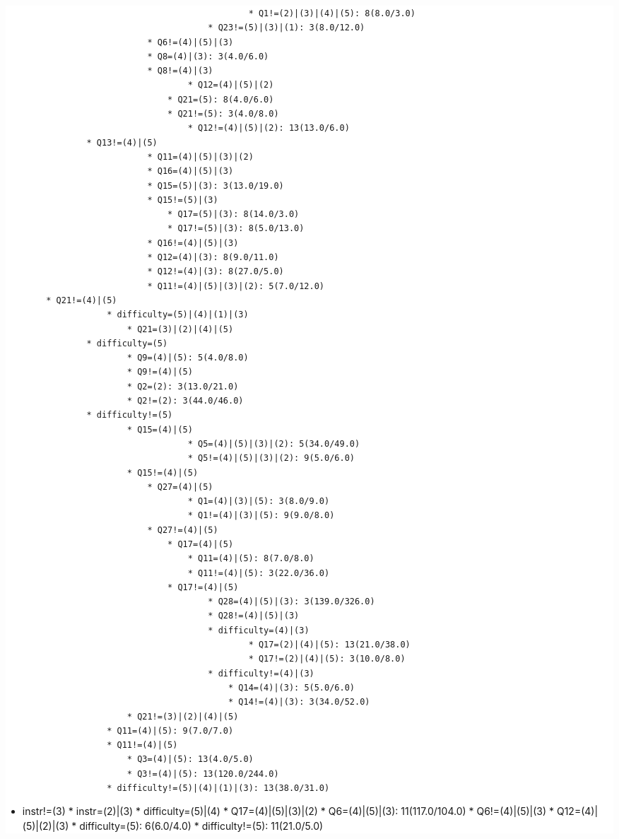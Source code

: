 													* Q1!=(2)|(3)|(4)|(5): 8(8.0/3.0)
											* Q23!=(5)|(3)|(1): 3(8.0/12.0)
								* Q6!=(4)|(5)|(3)
								* Q8=(4)|(3): 3(4.0/6.0)
								* Q8!=(4)|(3)
										* Q12=(4)|(5)|(2)
									* Q21=(5): 8(4.0/6.0)
									* Q21!=(5): 3(4.0/8.0)
										* Q12!=(4)|(5)|(2): 13(13.0/6.0)
					* Q13!=(4)|(5)
								* Q11=(4)|(5)|(3)|(2)
								* Q16=(4)|(5)|(3)
								* Q15=(5)|(3): 3(13.0/19.0)
								* Q15!=(5)|(3)
									* Q17=(5)|(3): 8(14.0/3.0)
									* Q17!=(5)|(3): 8(5.0/13.0)
								* Q16!=(4)|(5)|(3)
								* Q12=(4)|(3): 8(9.0/11.0)
								* Q12!=(4)|(3): 8(27.0/5.0)
								* Q11!=(4)|(5)|(3)|(2): 5(7.0/12.0)
			* Q21!=(4)|(5)
						* difficulty=(5)|(4)|(1)|(3)
							* Q21=(3)|(2)|(4)|(5)
					* difficulty=(5)
							* Q9=(4)|(5): 5(4.0/8.0)
							* Q9!=(4)|(5)
							* Q2=(2): 3(13.0/21.0)
							* Q2!=(2): 3(44.0/46.0)
					* difficulty!=(5)
							* Q15=(4)|(5)
										* Q5=(4)|(5)|(3)|(2): 5(34.0/49.0)
										* Q5!=(4)|(5)|(3)|(2): 9(5.0/6.0)
							* Q15!=(4)|(5)
								* Q27=(4)|(5)
										* Q1=(4)|(3)|(5): 3(8.0/9.0)
										* Q1!=(4)|(3)|(5): 9(9.0/8.0)
								* Q27!=(4)|(5)
									* Q17=(4)|(5)
										* Q11=(4)|(5): 8(7.0/8.0)
										* Q11!=(4)|(5): 3(22.0/36.0)
									* Q17!=(4)|(5)
											* Q28=(4)|(5)|(3): 3(139.0/326.0)
											* Q28!=(4)|(5)|(3)
											* difficulty=(4)|(3)
													* Q17=(2)|(4)|(5): 13(21.0/38.0)
													* Q17!=(2)|(4)|(5): 3(10.0/8.0)
											* difficulty!=(4)|(3)
												* Q14=(4)|(3): 5(5.0/6.0)
												* Q14!=(4)|(3): 3(34.0/52.0)
							* Q21!=(3)|(2)|(4)|(5)
						* Q11=(4)|(5): 9(7.0/7.0)
						* Q11!=(4)|(5)
							* Q3=(4)|(5): 13(4.0/5.0)
							* Q3!=(4)|(5): 13(120.0/244.0)
						* difficulty!=(5)|(4)|(1)|(3): 13(38.0/31.0)
* instr!=(3)
		* instr=(2)|(3)
			* difficulty=(5)|(4)
						* Q17=(4)|(5)|(3)|(2)
						* Q6=(4)|(5)|(3): 11(117.0/104.0)
						* Q6!=(4)|(5)|(3)
								* Q12=(4)|(5)|(2)|(3)
						* difficulty=(5): 6(6.0/4.0)
						* difficulty!=(5): 11(21.0/5.0)